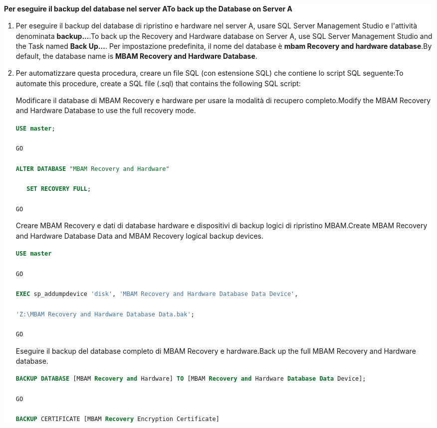 

**<span data-ttu-id="9eabc-138">Per eseguire il backup del database nel server A</span><span class="sxs-lookup"><span data-stu-id="9eabc-138">To back up the Database on Server A</span></span>**

1.  <span data-ttu-id="9eabc-139">Per eseguire il backup del database di ripristino e hardware nel server A, usare SQL Server Management Studio e l'attività denominata **backup...**.</span><span class="sxs-lookup"><span data-stu-id="9eabc-139">To back up the Recovery and Hardware database on Server A, use SQL Server Management Studio and the Task named **Back Up…**.</span></span> <span data-ttu-id="9eabc-140">Per impostazione predefinita, il nome del database è **mbam Recovery and hardware database**.</span><span class="sxs-lookup"><span data-stu-id="9eabc-140">By default, the database name is **MBAM Recovery and Hardware Database**.</span></span>

2.  <span data-ttu-id="9eabc-141">Per automatizzare questa procedura, creare un file SQL (con estensione SQL) che contiene lo script SQL seguente:</span><span class="sxs-lookup"><span data-stu-id="9eabc-141">To automate this procedure, create a SQL file (.sql) that contains the following SQL script:</span></span>

    <span data-ttu-id="9eabc-142">Modificare il database di MBAM Recovery e hardware per usare la modalità di recupero completo.</span><span class="sxs-lookup"><span data-stu-id="9eabc-142">Modify the MBAM Recovery and Hardware Database to use the full recovery mode.</span></span>

    ```sql
    USE master;

    GO

    ALTER DATABASE "MBAM Recovery and Hardware"

       SET RECOVERY FULL;

    GO
    ```

    <span data-ttu-id="9eabc-143">Creare MBAM Recovery e dati di database hardware e dispositivi di backup logici di ripristino MBAM.</span><span class="sxs-lookup"><span data-stu-id="9eabc-143">Create MBAM Recovery and Hardware Database Data and MBAM Recovery logical backup devices.</span></span>

    ```sql
    USE master

    GO

    EXEC sp_addumpdevice 'disk', 'MBAM Recovery and Hardware Database Data Device',

    'Z:\MBAM Recovery and Hardware Database Data.bak';

    GO
    ```

    <span data-ttu-id="9eabc-144">Eseguire il backup del database completo di MBAM Recovery e hardware.</span><span class="sxs-lookup"><span data-stu-id="9eabc-144">Back up the full MBAM Recovery and Hardware database.</span></span>

    ```sql
    BACKUP DATABASE [MBAM Recovery and Hardware] TO [MBAM Recovery and Hardware Database Data Device];

    GO

    BACKUP CERTIFICATE [MBAM Recovery Encryption Certificate]
